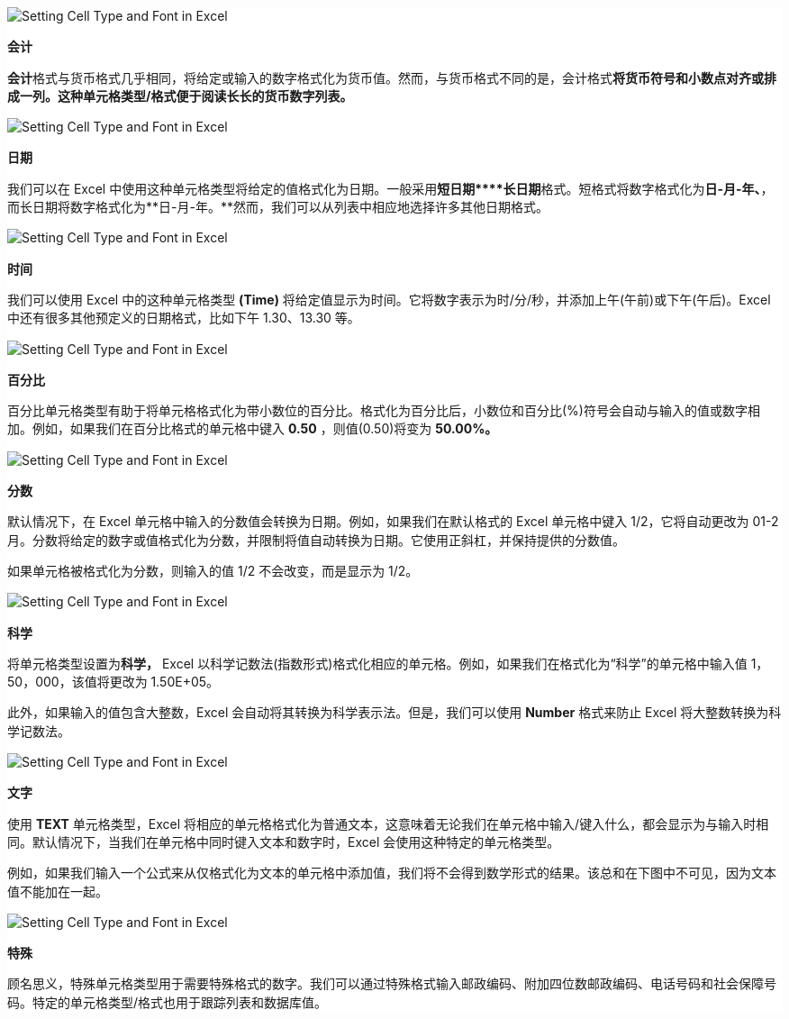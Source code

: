 ![Setting Cell Type and Font in Excel](../Images/12d98743d937960146d108cebd908ea2.png)

**会计**

**会计**格式与货币格式几乎相同，将给定或输入的数字格式化为货币值。然而，与货币格式不同的是，会计格式**将货币符号和小数点对齐或排成一列。这种单元格类型/格式便于阅读长长的货币数字列表。**

![Setting Cell Type and Font in Excel](../Images/5628bc542288a2aa553224fb36a849d4.png)

**日期**

我们可以在 Excel 中使用这种单元格类型将给定的值格式化为日期。一般采用**短日期****长日期**格式。短格式将数字格式化为**日-月-年、**，而长日期将数字格式化为**日-月-年。**然而，我们可以从列表中相应地选择许多其他日期格式。

![Setting Cell Type and Font in Excel](../Images/301d76027e5c99b3fe042083f410c44b.png)

**时间**

我们可以使用 Excel 中的这种单元格类型 **(Time)** 将给定值显示为时间。它将数字表示为时/分/秒，并添加上午(午前)或下午(午后)。Excel 中还有很多其他预定义的日期格式，比如下午 1.30、13.30 等。

![Setting Cell Type and Font in Excel](../Images/3b65f5060ca01af6a88db1a4b6d11639.png)

**百分比**

百分比单元格类型有助于将单元格格式化为带小数位的百分比。格式化为百分比后，小数位和百分比(%)符号会自动与输入的值或数字相加。例如，如果我们在百分比格式的单元格中键入 **0.50** ，则值(0.50)将变为 **50.00%。**

![Setting Cell Type and Font in Excel](../Images/b2b30bcdc2ad0fd913200611fcafc047.png)

**分数**

默认情况下，在 Excel 单元格中输入的分数值会转换为日期。例如，如果我们在默认格式的 Excel 单元格中键入 1/2，它将自动更改为 01-2 月。分数将给定的数字或值格式化为分数，并限制将值自动转换为日期。它使用正斜杠，并保持提供的分数值。

如果单元格被格式化为分数，则输入的值 1/2 不会改变，而是显示为 1/2。

![Setting Cell Type and Font in Excel](../Images/6ea1b2fe73eaeba021a9a4fdf5de8792.png)

**科学**

将单元格类型设置为**科学，** Excel 以科学记数法(指数形式)格式化相应的单元格。例如，如果我们在格式化为“科学”的单元格中输入值 1，50，000，该值将更改为 1.50E+05。

此外，如果输入的值包含大整数，Excel 会自动将其转换为科学表示法。但是，我们可以使用 **Number** 格式来防止 Excel 将大整数转换为科学记数法。

![Setting Cell Type and Font in Excel](../Images/d91b5a66bf4f6b9441d5ba80479d9f5f.png)

**文字**

使用 **TEXT** 单元格类型，Excel 将相应的单元格格式化为普通文本，这意味着无论我们在单元格中输入/键入什么，都会显示为与输入时相同。默认情况下，当我们在单元格中同时键入文本和数字时，Excel 会使用这种特定的单元格类型。

例如，如果我们输入一个公式来从仅格式化为文本的单元格中添加值，我们将不会得到数学形式的结果。该总和在下图中不可见，因为文本值不能加在一起。

![Setting Cell Type and Font in Excel](../Images/cb388c8a9b26a793f08801ae74ecbbe4.png)

**特殊**

顾名思义，特殊单元格类型用于需要特殊格式的数字。我们可以通过特殊格式输入邮政编码、附加四位数邮政编码、电话号码和社会保障号码。特定的单元格类型/格式也用于跟踪列表和数据库值。
